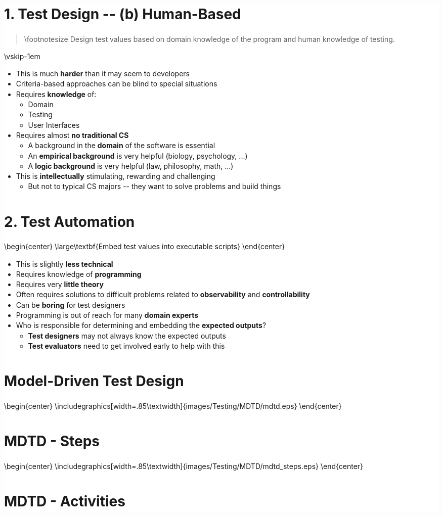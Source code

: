 # 1. Test Design -- (b) Human-Based

> \footnotesize Design test values based on domain knowledge of the program and human knowledge of testing.

\vskip-1em

* This is much **harder** than it may seem to developers
* Criteria-based approaches can be blind to special situations
* Requires **knowledge** of:
  - Domain
  - Testing
  - User Interfaces
* Requires almost **no traditional CS**
  - A background in the **domain** of the software is essential
  - An **empirical background** is very helpful (biology, psychology, ...)
  - A **logic background** is very helpful (law, philosophy, math, ...)
* This is **intellectually** stimulating, rewarding and challenging
  - But not to typical CS majors -- they want to solve problems and build things

# 2. Test Automation

\begin{center}
\large\textbf{Embed test values into executable scripts}
\end{center}

* This is slightly **less technical**
* Requires knowledge of **programming**
* Requires very **little theory**
* Often requires solutions to difficult problems related to **observability** and **controllability**
* Can be **boring** for test designers
* Programming is out of reach for many **domain experts**
* Who is responsible for determining and embedding the **expected outputs**?
  - **Test designers** may not always know the expected outputs
  - **Test evaluators** need to get involved early to help with this

# Model-Driven Test Design

\begin{center}
\includegraphics[width=.85\textwidth]{images/Testing/MDTD/mdtd.eps}
\end{center}

# MDTD - Steps

\begin{center}
\includegraphics[width=.85\textwidth]{images/Testing/MDTD/mdtd_steps.eps}
\end{center}

# MDTD - Activities
